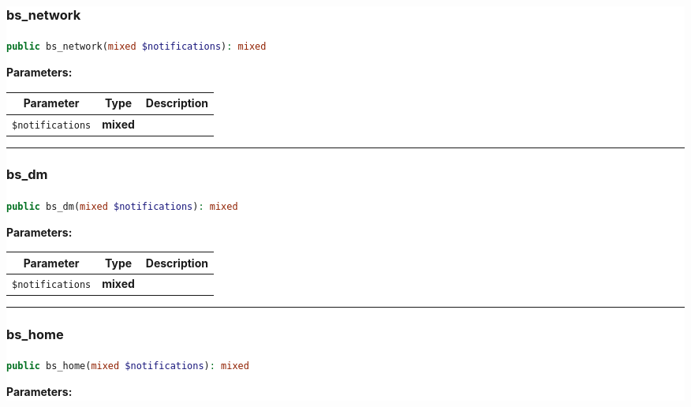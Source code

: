 ### bs_network



```php
public bs_network(mixed $notifications): mixed
```








**Parameters:**

| Parameter | Type | Description |
|-----------|------|-------------|
| `$notifications` | **mixed** |  |





***

### bs_dm



```php
public bs_dm(mixed $notifications): mixed
```








**Parameters:**

| Parameter | Type | Description |
|-----------|------|-------------|
| `$notifications` | **mixed** |  |





***

### bs_home



```php
public bs_home(mixed $notifications): mixed
```








**Parameters:**
